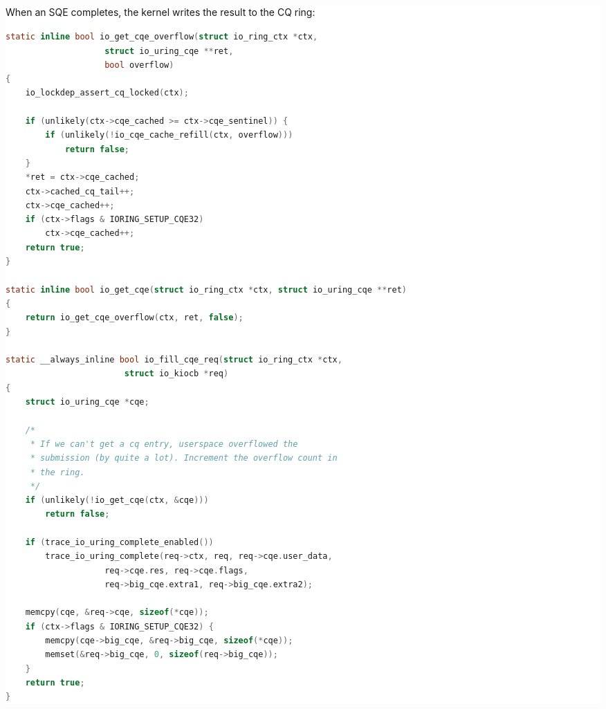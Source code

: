 When an SQE completes, the kernel writes the result to the CQ ring:

```c
static inline bool io_get_cqe_overflow(struct io_ring_ctx *ctx,
					struct io_uring_cqe **ret,
					bool overflow)
{
	io_lockdep_assert_cq_locked(ctx);

	if (unlikely(ctx->cqe_cached >= ctx->cqe_sentinel)) {
		if (unlikely(!io_cqe_cache_refill(ctx, overflow)))
			return false;
	}
	*ret = ctx->cqe_cached;
	ctx->cached_cq_tail++;
	ctx->cqe_cached++;
	if (ctx->flags & IORING_SETUP_CQE32)
		ctx->cqe_cached++;
	return true;
}

static inline bool io_get_cqe(struct io_ring_ctx *ctx, struct io_uring_cqe **ret)
{
	return io_get_cqe_overflow(ctx, ret, false);
}

static __always_inline bool io_fill_cqe_req(struct io_ring_ctx *ctx,
					    struct io_kiocb *req)
{
	struct io_uring_cqe *cqe;

	/*
	 * If we can't get a cq entry, userspace overflowed the
	 * submission (by quite a lot). Increment the overflow count in
	 * the ring.
	 */
	if (unlikely(!io_get_cqe(ctx, &cqe)))
		return false;

	if (trace_io_uring_complete_enabled())
		trace_io_uring_complete(req->ctx, req, req->cqe.user_data,
					req->cqe.res, req->cqe.flags,
					req->big_cqe.extra1, req->big_cqe.extra2);

	memcpy(cqe, &req->cqe, sizeof(*cqe));
	if (ctx->flags & IORING_SETUP_CQE32) {
		memcpy(cqe->big_cqe, &req->big_cqe, sizeof(*cqe));
		memset(&req->big_cqe, 0, sizeof(req->big_cqe));
	}
	return true;
}
```
